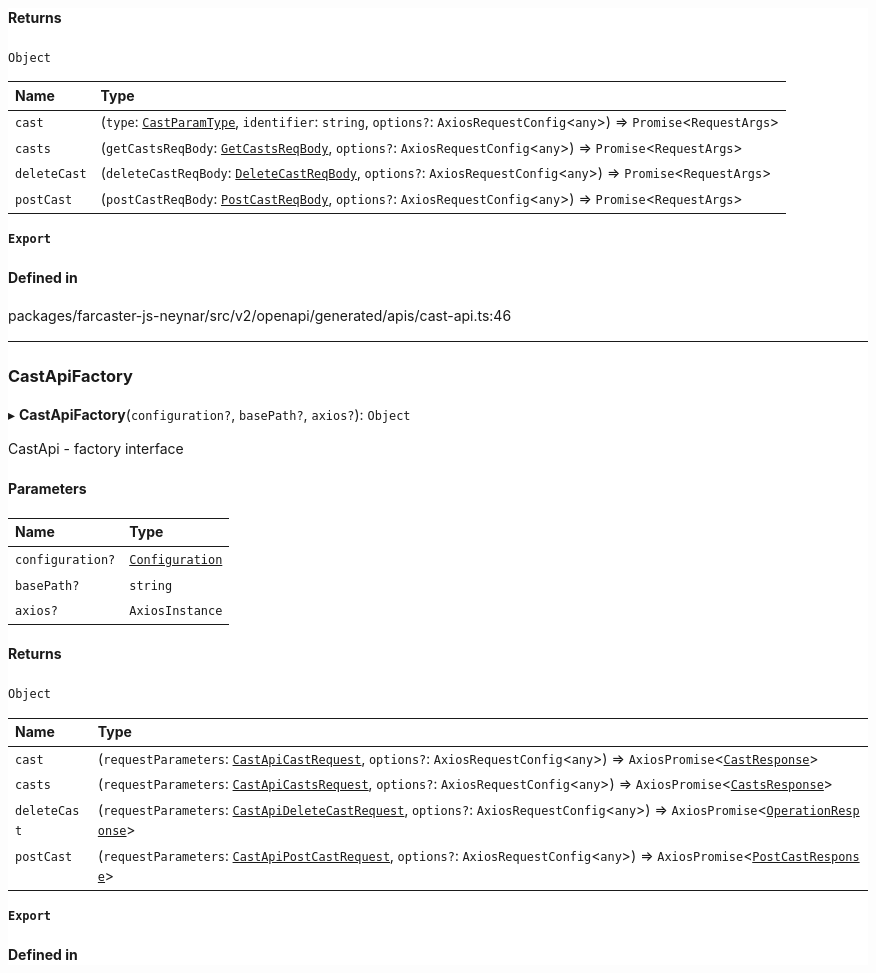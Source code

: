 #### Returns

`Object`

| Name | Type |
| :------ | :------ |
| `cast` | (`type`: [`CastParamType`](../enums/v2.CastParamType.md), `identifier`: `string`, `options?`: `AxiosRequestConfig`<`any`\>) => `Promise`<`RequestArgs`\> |
| `casts` | (`getCastsReqBody`: [`GetCastsReqBody`](../interfaces/v2.GetCastsReqBody.md), `options?`: `AxiosRequestConfig`<`any`\>) => `Promise`<`RequestArgs`\> |
| `deleteCast` | (`deleteCastReqBody`: [`DeleteCastReqBody`](../interfaces/v2.DeleteCastReqBody.md), `options?`: `AxiosRequestConfig`<`any`\>) => `Promise`<`RequestArgs`\> |
| `postCast` | (`postCastReqBody`: [`PostCastReqBody`](../interfaces/v2.PostCastReqBody.md), `options?`: `AxiosRequestConfig`<`any`\>) => `Promise`<`RequestArgs`\> |

**`Export`**

#### Defined in

packages/farcaster-js-neynar/src/v2/openapi/generated/apis/cast-api.ts:46

___

### CastApiFactory

▸ **CastApiFactory**(`configuration?`, `basePath?`, `axios?`): `Object`

CastApi - factory interface

#### Parameters

| Name | Type |
| :------ | :------ |
| `configuration?` | [`Configuration`](../classes/v2.Configuration.md) |
| `basePath?` | `string` |
| `axios?` | `AxiosInstance` |

#### Returns

`Object`

| Name | Type |
| :------ | :------ |
| `cast` | (`requestParameters`: [`CastApiCastRequest`](../interfaces/v2.CastApiCastRequest.md), `options?`: `AxiosRequestConfig`<`any`\>) => `AxiosPromise`<[`CastResponse`](../interfaces/v2.CastResponse.md)\> |
| `casts` | (`requestParameters`: [`CastApiCastsRequest`](../interfaces/v2.CastApiCastsRequest.md), `options?`: `AxiosRequestConfig`<`any`\>) => `AxiosPromise`<[`CastsResponse`](../interfaces/v2.CastsResponse.md)\> |
| `deleteCast` | (`requestParameters`: [`CastApiDeleteCastRequest`](../interfaces/v2.CastApiDeleteCastRequest.md), `options?`: `AxiosRequestConfig`<`any`\>) => `AxiosPromise`<[`OperationResponse`](../interfaces/v2.OperationResponse.md)\> |
| `postCast` | (`requestParameters`: [`CastApiPostCastRequest`](../interfaces/v2.CastApiPostCastRequest.md), `options?`: `AxiosRequestConfig`<`any`\>) => `AxiosPromise`<[`PostCastResponse`](../interfaces/v2.PostCastResponse.md)\> |

**`Export`**

#### Defined in
